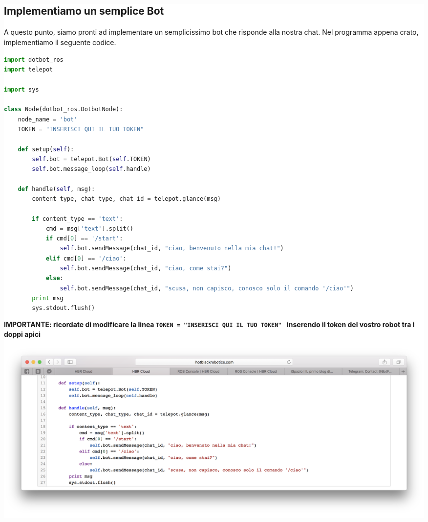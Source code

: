 ## Implementiamo un semplice Bot

A questo punto, siamo pronti ad implementare un semplicissimo bot che risponde alla nostra chat.
Nel programma appena crato, implementiamo il seguente codice.

```python
import dotbot_ros
import telepot

import sys

class Node(dotbot_ros.DotbotNode):
    node_name = 'bot'
    TOKEN = "INSERISCI QUI IL TUO TOKEN"

    def setup(self):
        self.bot = telepot.Bot(self.TOKEN)
        self.bot.message_loop(self.handle)

    def handle(self, msg):
        content_type, chat_type, chat_id = telepot.glance(msg)

        if content_type == 'text':
            cmd = msg['text'].split()
            if cmd[0] == '/start':
                self.bot.sendMessage(chat_id, "ciao, benvenuto nella mia chat!")
            elif cmd[0] == '/ciao':
                self.bot.sendMessage(chat_id, "ciao, come stai?")
            else:
                self.bot.sendMessage(chat_id, "scusa, non capisco, conosco solo il comando '/ciao'")
        print msg
        sys.stdout.flush()
```

**IMPORTANTE: ricordate di modificare la linea `TOKEN = "INSERISCI QUI IL TUO TOKEN" ` inserendo il token del vostro robot tra i doppi apici**

![codice bot implementato](./Schermata_2017-02-16_alle_14.12.49_il2g6h.png)
